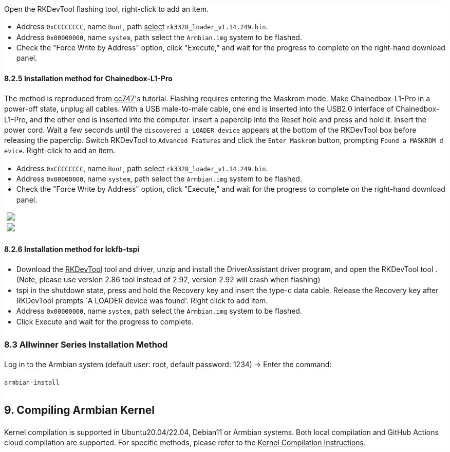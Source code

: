 Open the RKDevTool flashing tool, right-click to add an item.

- Address `0xCCCCCCCC`, name `Boot`, path [select](https://github.com/ophub/u-boot/tree/main/u-boot/rockchip/beikeyun) `rk3328_loader_v1.14.249.bin`.
- Address `0x00000000`, name `system`, path select the `Armbian.img` system to be flashed.
- Check the "Force Write by Address" option, click "Execute," and wait for the progress to complete on the right-hand download panel.

#### 8.2.5 Installation method for Chainedbox-L1-Pro

The method is reproduced from [cc747](https://post.smzdm.com/p/a4wkdo7l/)'s tutorial. Flashing requires entering the Maskrom mode. Make Chainedbox-L1-Pro in a power-off state, unplug all cables. With a USB male-to-male cable, one end is inserted into the USB2.0 interface of Chainedbox-L1-Pro, and the other end is inserted into the computer. Insert a paperclip into the Reset hole and press and hold it. Insert the power cord. Wait a few seconds until the `discovered a LOADER device` appears at the bottom of the RKDevTool box before releasing the paperclip. Switch RKDevTool to `Advanced Features` and click the `Enter Maskrom` button, prompting `Found a MASKROM device`. Right-click to add an item.

- Address `0xCCCCCCCC`, name `Boot`, path [select](https://github.com/ophub/u-boot/tree/main/u-boot/rockchip/chainedbox) `rk3328_loader_v1.14.249.bin`.
- Address `0x00000000`, name `system`, path select the `Armbian.img` system to be flashed.
- Check the "Force Write by Address" option, click "Execute," and wait for the progress to complete on the right-hand download panel.

<div style="width:100%;margin-top:40px;margin:5px;">
<img src=https://github.com/ophub/amlogic-s9xxx-armbian/assets/68696949/a6d2d8c0-35c5-44ba-be35-fd2e2758729b width="600" /><br />
<img src=https://github.com/ophub/amlogic-s9xxx-armbian/assets/68696949/13aab016-1b93-4ff1-b1ef-c202bd357068 width="600" />
</div>

#### 8.2.6 Installation method for lckfb-tspi
- Download the [RKDevTool](https://github.com/ophub/kernel/releases/download/tools/FastRhino_r68s_RKDevTool_Release_v2.86___DriverAssitant_v5.1.1.tar.gz) tool and driver, unzip and install the DriverAssistant driver program, and open the RKDevTool tool .(Note, please use version 2.86 tool instead of 2.92, version 2.92 will crash when flashing)
- tspi in the shutdown state, press and hold the Recovery key and insert the type-c data cable. Release the Recovery key after RKDevTool prompts `A LOADER device was found'. Right click to add item.
- Address `0x00000000`, name `system`, path select the `Armbian.img` system to be flashed.
- Click Execute and wait for the progress to complete.


### 8.3 Allwinner Series Installation Method

Log in to the Armbian system (default user: root, default password: 1234) → Enter the command:

```shell
armbian-install
```

## 9. Compiling Armbian Kernel

Kernel compilation is supported in Ubuntu20.04/22.04, Debian11 or Armbian systems. Both local compilation and GitHub Actions cloud compilation are supported. For specific methods, please refer to the [Kernel Compilation Instructions](../../compile-kernel).

